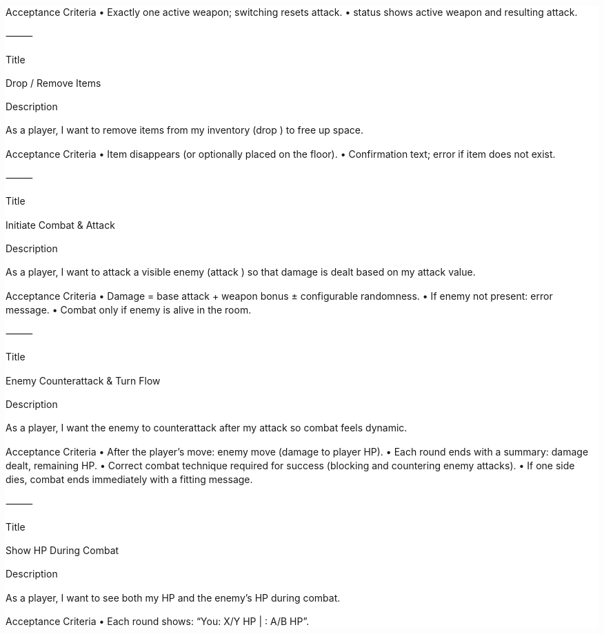 Acceptance Criteria
•	Exactly one active weapon; switching resets attack.
•	status shows active weapon and resulting attack.

⸻

Title

Drop / Remove Items

Description

As a player, I want to remove items from my inventory (drop <item>) to free up space.

Acceptance Criteria
•	Item disappears (or optionally placed on the floor).
•	Confirmation text; error if item does not exist.

⸻

Title

Initiate Combat & Attack

Description

As a player, I want to attack a visible enemy (attack <enemy>) so that damage is dealt based on my attack value.

Acceptance Criteria
•	Damage = base attack + weapon bonus ± configurable randomness.
•	If enemy not present: error message.
•	Combat only if enemy is alive in the room.

⸻

Title

Enemy Counterattack & Turn Flow

Description

As a player, I want the enemy to counterattack after my attack so combat feels dynamic.

Acceptance Criteria
•	After the player’s move: enemy move (damage to player HP).
•	Each round ends with a summary: damage dealt, remaining HP.
•	Correct combat technique required for success (blocking and countering enemy attacks).
•	If one side dies, combat ends immediately with a fitting message.

⸻

Title

Show HP During Combat

Description

As a player, I want to see both my HP and the enemy’s HP during combat.

Acceptance Criteria
•	Each round shows: “You: X/Y HP | : A/B HP”.
